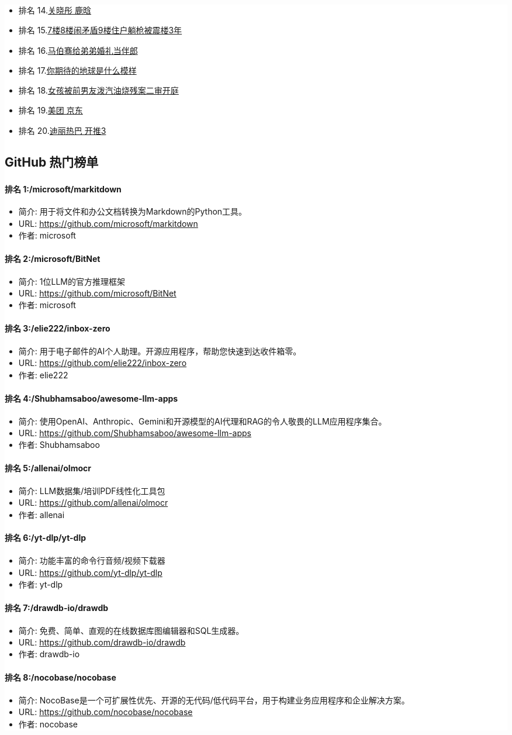 - 排名 14.[关晓彤 鹿晗](https://s.weibo.com/weibo?q=关晓彤鹿晗)

- 排名 15.[7楼8楼闹矛盾9楼住户躺枪被震楼3年](https://s.weibo.com/weibo?q=7楼8楼闹矛盾9楼住户躺枪被震楼3年)

- 排名 16.[马伯骞给弟弟婚礼当伴郎](https://s.weibo.com/weibo?q=马伯骞给弟弟婚礼当伴郎)

- 排名 17.[你期待的地球是什么模样](https://s.weibo.com/weibo?q=你期待的地球是什么模样)

- 排名 18.[女孩被前男友泼汽油烧残案二审开庭](https://s.weibo.com/weibo?q=女孩被前男友泼汽油烧残案二审开庭)

- 排名 19.[美团 京东](https://s.weibo.com/weibo?q=美团京东)

- 排名 20.[迪丽热巴 开推3](https://s.weibo.com/weibo?q=迪丽热巴开推3)
## GitHub 热门榜单

#### 排名 1:/microsoft/markitdown
- 简介: 用于将文件和办公文档转换为Markdown的Python工具。
- URL: https://github.com/microsoft/markitdown
- 作者: microsoft 

#### 排名 2:/microsoft/BitNet
- 简介: 1位LLM的官方推理框架
- URL: https://github.com/microsoft/BitNet
- 作者: microsoft 

#### 排名 3:/elie222/inbox-zero
- 简介: 用于电子邮件的AI个人助理。开源应用程序，帮助您快速到达收件箱零。
- URL: https://github.com/elie222/inbox-zero
- 作者: elie222 

#### 排名 4:/Shubhamsaboo/awesome-llm-apps
- 简介: 使用OpenAI、Anthropic、Gemini和开源模型的AI代理和RAG的令人敬畏的LLM应用程序集合。
- URL: https://github.com/Shubhamsaboo/awesome-llm-apps
- 作者: Shubhamsaboo 

#### 排名 5:/allenai/olmocr
- 简介: LLM数据集/培训PDF线性化工具包
- URL: https://github.com/allenai/olmocr
- 作者: allenai 

#### 排名 6:/yt-dlp/yt-dlp
- 简介: 功能丰富的命令行音频/视频下载器
- URL: https://github.com/yt-dlp/yt-dlp
- 作者: yt-dlp 

#### 排名 7:/drawdb-io/drawdb
- 简介: 免费、简单、直观的在线数据库图编辑器和SQL生成器。
- URL: https://github.com/drawdb-io/drawdb
- 作者: drawdb-io 

#### 排名 8:/nocobase/nocobase
- 简介: NocoBase是一个可扩展性优先、开源的无代码/低代码平台，用于构建业务应用程序和企业解决方案。
- URL: https://github.com/nocobase/nocobase
- 作者: nocobase 
